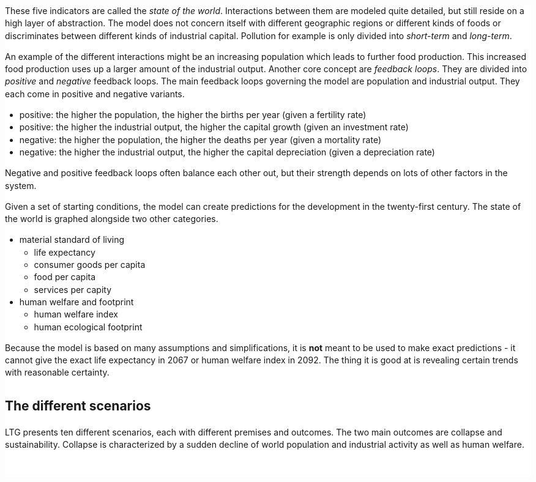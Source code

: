 These five indicators are called the *state of the world*.  Interactions
between them are modeled quite detailed, but still reside on a high layer of
abstraction.  The model does not concern itself with different geographic
regions or different kinds of foods or discriminates between different kinds of
industrial capital. Pollution for example is only divided into *short-term* and
*long-term*.

An example of the different interactions might be an increasing population
which leads to further food production. This increased food production uses up
a larger amount of the industrial output. Another core concept are *feedback
loops*. They are divided into *positive* and *negative* feedback loops. The
main feedback loops governing the model are population and industrial output.
They each come in positive and negative variants.

- positive: the higher the population, the higher the births per year (given a
  fertility rate)
- positive: the higher the industrial output, the higher the capital growth
  (given an investment rate)
- negative: the higher the population, the higher the deaths per year (given a
  mortality rate)
- negative: the higher the industrial output, the higher the capital
  depreciation (given a depreciation rate)

Negative and positive feedback loops often balance each other out, but their
strength depends on lots of other factors in the system.

Given a set of starting conditions, the model can create predictions for the
development in the twenty-first century. The state of the world is graphed
alongside two other categories.

- material standard of living
    - life expectancy
    - consumer goods per capita
    - food per capita
    - services per capity
- human welfare and footprint
    - human welfare index
    - human ecological footprint

Because the model is based on many assumptions and simplifications, it is
**not** meant to be used to make exact predictions - it cannot give the exact
life expectancy in 2067 or human welfare index in 2092. The thing it is good at
is revealing certain trends with reasonable certainty.

## The different scenarios

LTG presents ten different scenarios, each with different premises and
outcomes.  The two main outcomes are collapse and sustainability. Collapse is
characterized by a sudden decline of world population and industrial activity
as well as human welfare.

<div style="display: flex; flex-wrap: wrap; justify-content: center;">
<figure style="display: inline-block; width: 500px; text-align: center;">